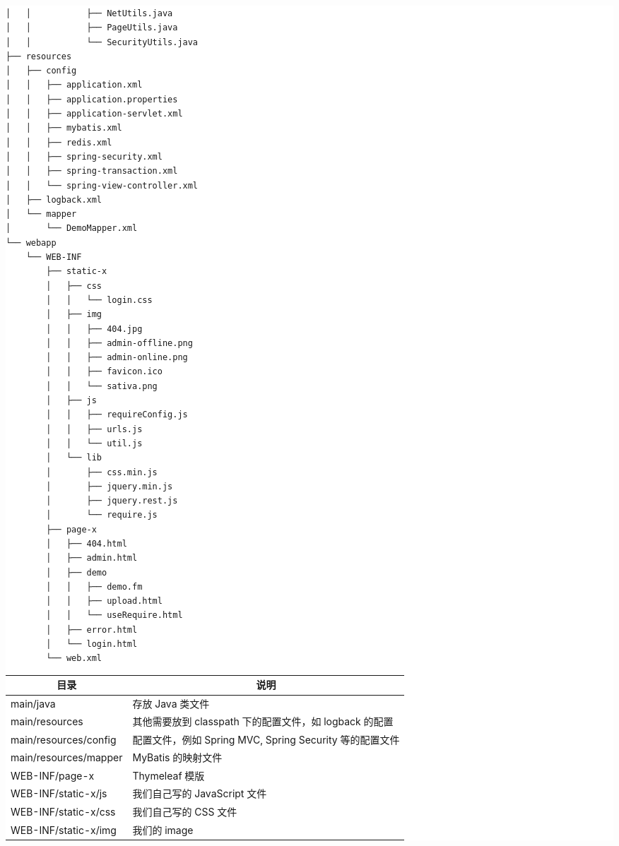 ```
│   │           ├── NetUtils.java
│   │           ├── PageUtils.java
│   │           └── SecurityUtils.java
├── resources
│   ├── config
│   │   ├── application.xml
│   │   ├── application.properties
│   │   ├── application-servlet.xml
│   │   ├── mybatis.xml
│   │   ├── redis.xml
│   │   ├── spring-security.xml
│   │   ├── spring-transaction.xml
│   │   └── spring-view-controller.xml
│   ├── logback.xml
│   └── mapper
│       └── DemoMapper.xml
└── webapp
    └── WEB-INF
        ├── static-x
        │   ├── css
        │   │   └── login.css
        │   ├── img
        │   │   ├── 404.jpg
        │   │   ├── admin-offline.png
        │   │   ├── admin-online.png
        │   │   ├── favicon.ico
        │   │   └── sativa.png
        │   ├── js
        │   │   ├── requireConfig.js
        │   │   ├── urls.js
        │   │   └── util.js
        │   └── lib
        │       ├── css.min.js
        │       ├── jquery.min.js
        │       ├── jquery.rest.js
        │       └── require.js
        ├── page-x
        │   ├── 404.html
        │   ├── admin.html
        │   ├── demo
        │   │   ├── demo.fm
        │   │   ├── upload.html
        │   │   └── useRequire.html
        │   ├── error.html
        │   └── login.html
        └── web.xml
```

| 目录                    | 说明                                       |
| --------------------- | ---------------------------------------- |
| main/java             | 存放 Java 类文件                              |
| main/resources        | 其他需要放到 classpath 下的配置文件，如 logback 的配置    |
| main/resources/config | 配置文件，例如 Spring MVC, Spring Security 等的配置文件 |
| main/resources/mapper | MyBatis 的映射文件                            |
| WEB-INF/page-x        | Thymeleaf 模版                             |
| WEB-INF/static-x/js   | 我们自己写的 JavaScript 文件                     |
| WEB-INF/static-x/css  | 我们自己写的 CSS 文件                            |
| WEB-INF/static-x/img  | 我们的 image                                |
